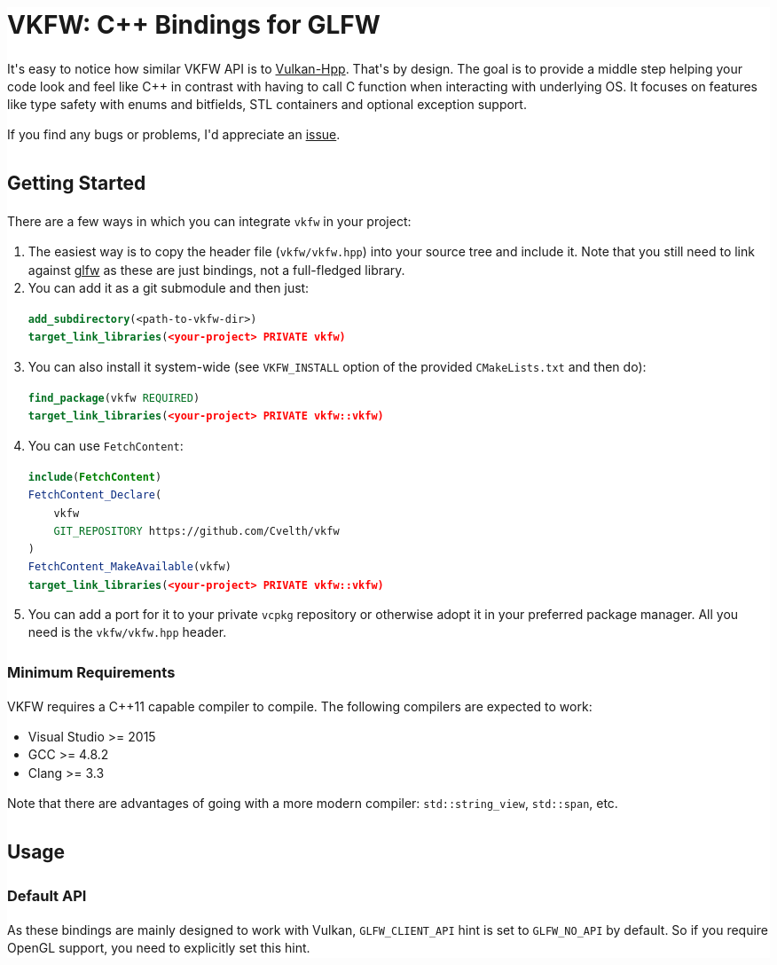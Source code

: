 # VKFW: C++ Bindings for GLFW
It's easy to notice how similar VKFW API is to [Vulkan-Hpp](https://github.com/KhronosGroup/Vulkan-Hpp). That's by design. The goal is to provide a middle step helping your code look and feel like C++ in contrast with having to call C function when interacting with underlying OS.
It focuses on features like type safety with enums and bitfields, STL containers and optional exception support.

If you find any bugs or problems, I'd appreciate an [issue](https://github.com/Cvelth/vkfw/issues).

## Getting Started
There are a few ways in which you can integrate `vkfw` in your project:

1. The easiest way is to copy the header file (`vkfw/vkfw.hpp`) into your source tree and include it. Note that you still need to link against [glfw](https://github.com/glfw/glfw) as these are just bindings, not a full-fledged library.
2. You can add it as a git submodule and then just:
    ```cmake
    add_subdirectory(<path-to-vkfw-dir>)
    target_link_libraries(<your-project> PRIVATE vkfw)
    ```
3. You can also install it system-wide (see `VKFW_INSTALL` option of the provided `CMakeLists.txt` and then do):
    ```cmake
    find_package(vkfw REQUIRED)
    target_link_libraries(<your-project> PRIVATE vkfw::vkfw)
    ```
4. You can use `FetchContent`:
    ```cmake
    include(FetchContent)
    FetchContent_Declare(
        vkfw
        GIT_REPOSITORY https://github.com/Cvelth/vkfw
    )
    FetchContent_MakeAvailable(vkfw)
    target_link_libraries(<your-project> PRIVATE vkfw::vkfw)
    ```
5. You can add a port for it to your private `vcpkg` repository or otherwise adopt it in your preferred package manager. All you need is the `vkfw/vkfw.hpp` header.

### Minimum Requirements
VKFW requires a C++11 capable compiler to compile. The following compilers are expected to work:
- Visual Studio >= 2015
- GCC >= 4.8.2
- Clang >= 3.3

Note that there are advantages of going with a more modern compiler: `std::string_view`, `std::span`, etc.

## Usage
### Default API
As these bindings are mainly designed to work with Vulkan, `GLFW_CLIENT_API` hint is set to `GLFW_NO_API` by default. So if you require OpenGL support, you need to explicitly set this hint.
